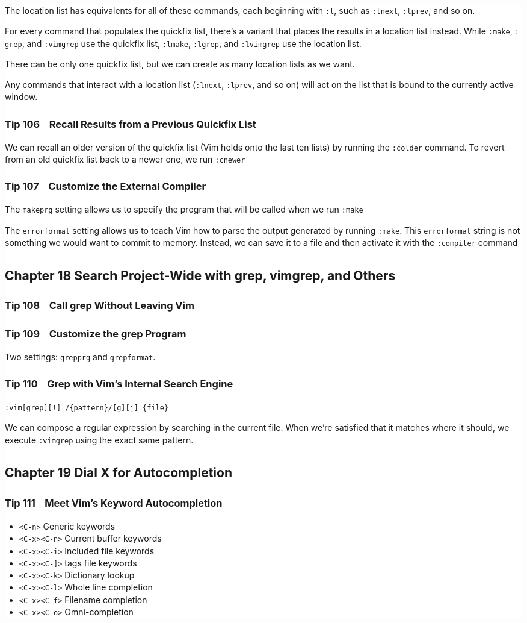 The location list has equivalents for all of these commands, each beginning with `:l`, such as `:lnext`, `:lprev`, and so on.

For every command that populates the quickfix list, there’s a variant that places the results in a location list instead. While `:make`, `:grep`, and `:vimgrep` use the quickfix list, `:lmake`, `:lgrep`, and `:lvimgrep` use the location list.

There can be only one quickfix list, but we can create as many location lists as we want.

Any commands that interact with a location list (`:lnext`, `:lprev`, and so on) will act on the list that is bound to the currently active window.

### Tip 106    Recall Results from a Previous Quickfix List

We can recall an older version of the quickfix list (Vim holds onto the last ten lists) by running the `:colder` command. To revert from an old quickfix list back to a newer one, we run `:cnewer`

### Tip 107    Customize the External Compiler

The `makeprg` setting allows us to specify the program that will be called when we run `:make`

The `errorformat` setting allows us to teach Vim how to parse the output generated by running `:make`. This `errorformat` string is not something we would want to commit to memory. Instead, we can save it to a file and then activate it with the `:compiler` command

## Chapter 18 Search Project-Wide with grep, vimgrep, and Others

### Tip 108    Call grep Without Leaving Vim

### Tip 109    Customize the grep Program

Two settings: `grepprg` and `grepformat`.

### Tip 110    Grep with Vim’s Internal Search Engine

    :vim[grep][!] /{pattern}/[g][j] {file}

We can compose a regular expression by searching in the current file. When we’re satisfied that it matches where it should, we execute `:vimgrep` using the exact same pattern.

## Chapter 19 Dial X for Autocompletion

### Tip 111    Meet Vim’s Keyword Autocompletion

- `<C-n>` Generic keywords
- `<C-x><C-n>` Current buffer keywords
- `<C-x><C-i>` Included file keywords
- `<C-x><C-]>` tags file keywords
- `<C-x><C-k>` Dictionary lookup
- `<C-x><C-l>` Whole line completion
- `<C-x><C-f>` Filename completion
- `<C-x><C-o>` Omni-completion  
